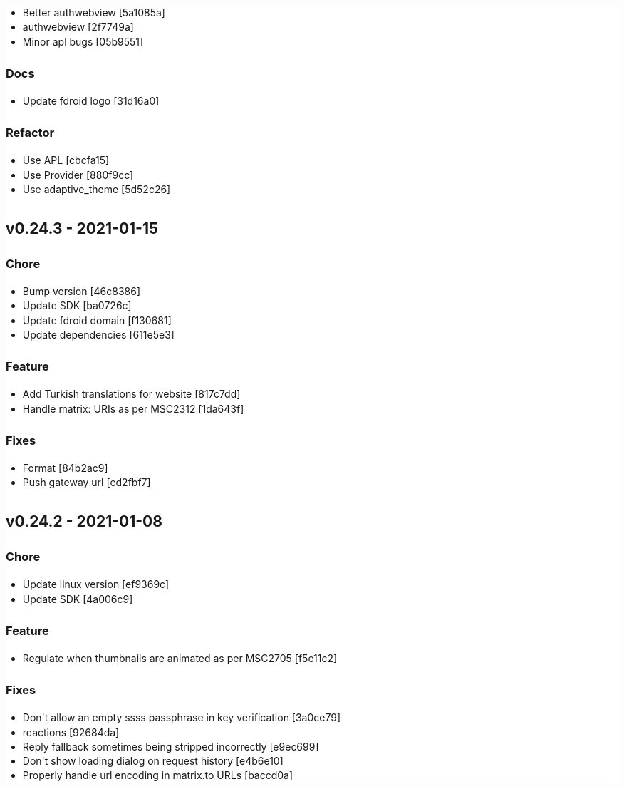- Better authwebview \[5a1085a\]
- authwebview \[2f7749a\]
- Minor apl bugs \[05b9551\]

### Docs

- Update fdroid logo \[31d16a0\]

### Refactor

- Use APL \[cbcfa15\]
- Use Provider \[880f9cc\]
- Use adaptive\_theme \[5d52c26\]

## v0.24.3 - 2021-01-15

### Chore

- Bump version \[46c8386\]
- Update SDK \[ba0726c\]
- Update fdroid domain \[f130681\]
- Update dependencies \[611e5e3\]

### Feature

- Add Turkish translations for website \[817c7dd\]
- Handle matrix: URIs as per MSC2312 \[1da643f\]

### Fixes

- Format \[84b2ac9\]
- Push gateway url \[ed2fbf7\]

## v0.24.2 - 2021-01-08

### Chore

- Update linux version \[ef9369c\]
- Update SDK \[4a006c9\]

### Feature

- Regulate when thumbnails are animated as per MSC2705 \[f5e11c2\]

### Fixes

- Don't allow an empty ssss passphrase in key verification \[3a0ce79\]
- reactions \[92684da\]
- Reply fallback sometimes being stripped incorrectly \[e9ec699\]
- Don't show loading dialog on request history \[e4b6e10\]
- Properly handle url encoding in matrix.to URLs \[baccd0a\]


[2.6.6+2330]: https://github.com/linagora/twake-on-matrix/releases/tag/2.6.6
[2.6.0+2330]: https://github.com/linagora/twake-on-matrix/releases/tag/2.6.0
[2.5.2+2330]: https://github.com/linagora/twake-on-matrix/releases/tag/2.5.2
[2.4.20+2330]: https://github.com/linagora/twake-on-matrix/releases/tag/2.4.20
[2.4.19+2330]: https://github.com/linagora/twake-on-matrix/releases/tag/2.4.19
[2.4.18+2330]: https://github.com/linagora/twake-on-matrix/releases/tag/2.4.18
[2.4.16+2330]: https://github.com/linagora/twake-on-matrix/releases/tag/2.4.16
[2.4.15+2330]: https://github.com/linagora/twake-on-matrix/releases/tag/2.4.15
[2.4.14+2330]: https://github.com/linagora/twake-on-matrix/releases/tag/2.4.14
[2.4.12+2330]: https://github.com/linagora/twake-on-matrix/releases/tag/2.4.12
[2.4.10+2330]: https://github.com/linagora/twake-on-matrix/releases/tag/2.4.10
[2.4.6+2330]: https://github.com/linagora/twake-on-matrix/releases/tag/2.4.6
[2.4.5+2330]: https://github.com/linagora/twake-on-matrix/releases/tag/2.4.5
[2.4.2+2330]: https://github.com/linagora/twake-on-matrix/releases/tag/2.4.2
[2.4.1+2330]: https://github.com/linagora/twake-on-matrix/releases/tag/2.4.1
[2.4.0+2330]: https://github.com/linagora/twake-on-matrix/releases/tag/2.4.0
[2.3.7+2330]: https://github.com/linagora/twake-on-matrix/releases/tag/2.3.7
[2.3.6+2330]: https://github.com/linagora/twake-on-matrix/releases/tag/2.3.6
[2.3.3+2330]: https://github.com/linagora/twake-on-matrix/releases/tag/2.3.3
[2.3.2+2330]: https://github.com/linagora/twake-on-matrix/releases/tag/2.3.2
[2.3.1+2330]: https://github.com/linagora/twake-on-matrix/releases/tag/2.3.1
[2.3.0+2330]: https://github.com/linagora/twake-on-matrix/releases/tag/2.3.0
[2.2.4+2330]: https://github.com/linagora/twake-on-matrix/releases/tag/2.2.4
